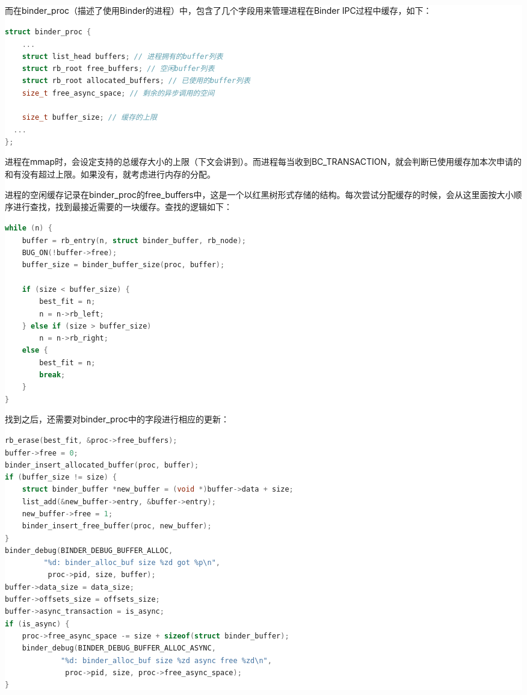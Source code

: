 而在binder_proc（描述了使用Binder的进程）中，包含了几个字段用来管理进程在Binder IPC过程中缓存，如下：

```c
struct binder_proc {
    ...
    struct list_head buffers; // 进程拥有的buffer列表
    struct rb_root free_buffers; // 空闲buffer列表
    struct rb_root allocated_buffers; // 已使用的buffer列表
    size_t free_async_space; // 剩余的异步调用的空间

    size_t buffer_size; // 缓存的上限
  ...
};
```

进程在mmap时，会设定支持的总缓存大小的上限（下文会讲到）。而进程每当收到BC_TRANSACTION，就会判断已使用缓存加本次申请的和有没有超过上限。如果没有，就考虑进行内存的分配。

进程的空闲缓存记录在binder_proc的free_buffers中，这是一个以红黑树形式存储的结构。每次尝试分配缓存的时候，会从这里面按大小顺序进行查找，找到最接近需要的一块缓存。查找的逻辑如下：

```c
while (n) {
    buffer = rb_entry(n, struct binder_buffer, rb_node);
    BUG_ON(!buffer->free);
    buffer_size = binder_buffer_size(proc, buffer);

    if (size < buffer_size) {
        best_fit = n;
        n = n->rb_left;
    } else if (size > buffer_size)
        n = n->rb_right;
    else {
        best_fit = n;
        break;
    }
}
```

找到之后，还需要对binder_proc中的字段进行相应的更新：

```c
rb_erase(best_fit, &proc->free_buffers);
buffer->free = 0;
binder_insert_allocated_buffer(proc, buffer);
if (buffer_size != size) {
    struct binder_buffer *new_buffer = (void *)buffer->data + size;
    list_add(&new_buffer->entry, &buffer->entry);
    new_buffer->free = 1;
    binder_insert_free_buffer(proc, new_buffer);
}
binder_debug(BINDER_DEBUG_BUFFER_ALLOC,
         "%d: binder_alloc_buf size %zd got %p\n",
          proc->pid, size, buffer);
buffer->data_size = data_size;
buffer->offsets_size = offsets_size;
buffer->async_transaction = is_async;
if (is_async) {
    proc->free_async_space -= size + sizeof(struct binder_buffer);
    binder_debug(BINDER_DEBUG_BUFFER_ALLOC_ASYNC,
             "%d: binder_alloc_buf size %zd async free %zd\n",
              proc->pid, size, proc->free_async_space);
}
```
